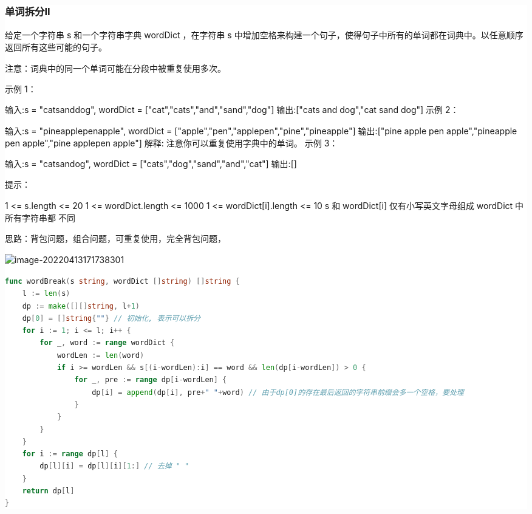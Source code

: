 ### 单词拆分II

给定一个字符串 s 和一个字符串字典 wordDict ，在字符串 s 中增加空格来构建一个句子，使得句子中所有的单词都在词典中。以任意顺序 返回所有这些可能的句子。

注意：词典中的同一个单词可能在分段中被重复使用多次。

示例 1：

输入:s = "catsanddog", wordDict = ["cat","cats","and","sand","dog"]
输出:["cats and dog","cat sand dog"]
示例 2：

输入:s = "pineapplepenapple", wordDict = ["apple","pen","applepen","pine","pineapple"]
输出:["pine apple pen apple","pineapple pen apple","pine applepen apple"]
解释: 注意你可以重复使用字典中的单词。
示例 3：

输入:s = "catsandog", wordDict = ["cats","dog","sand","and","cat"]
输出:[]


提示：

1 <= s.length <= 20
1 <= wordDict.length <= 1000
1 <= wordDict[i].length <= 10
s 和 wordDict[i] 仅有小写英文字母组成
wordDict 中所有字符串都 不同

思路：背包问题，组合问题，可重复使用，完全背包问题，

![image-20220413171738301](../shortcuts/image-20220413171738301.png)

```go
func wordBreak(s string, wordDict []string) []string {
	l := len(s)
	dp := make([][]string, l+1)
	dp[0] = []string{""} // 初始化, 表示可以拆分
	for i := 1; i <= l; i++ {
		for _, word := range wordDict {
			wordLen := len(word)
			if i >= wordLen && s[(i-wordLen):i] == word && len(dp[i-wordLen]) > 0 {
				for _, pre := range dp[i-wordLen] {
					dp[i] = append(dp[i], pre+" "+word) // 由于dp[0]的存在最后返回的字符串前缀会多一个空格，要处理
				}
			}
		}
	}
	for i := range dp[l] {
		dp[l][i] = dp[l][i][1:] // 去掉 " "
	}
	return dp[l]
}

```
